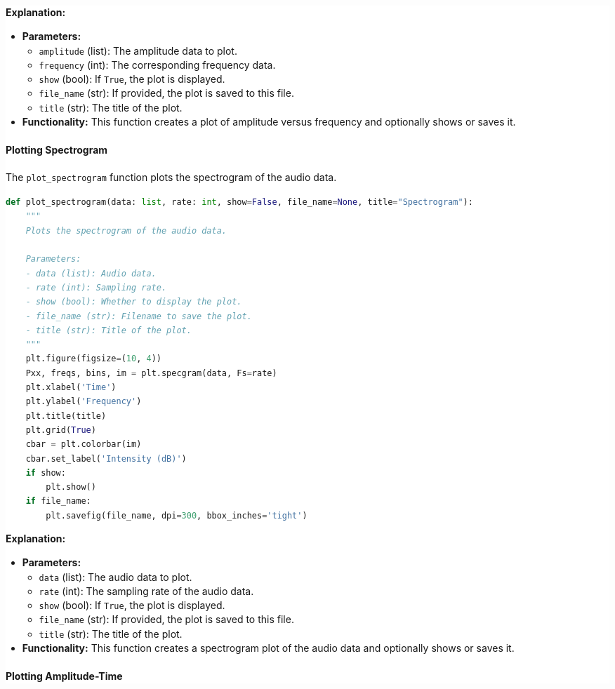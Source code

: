 ```python
```

**Explanation:**
- **Parameters:**
  - `amplitude` (list): The amplitude data to plot.
  - `frequency` (int): The corresponding frequency data.
  - `show` (bool): If `True`, the plot is displayed.
  - `file_name` (str): If provided, the plot is saved to this file.
  - `title` (str): The title of the plot.
- **Functionality:** This function creates a plot of amplitude versus frequency and optionally shows or saves it.

#### Plotting Spectrogram

The `plot_spectrogram` function plots the spectrogram of the audio data.

```python
def plot_spectrogram(data: list, rate: int, show=False, file_name=None, title="Spectrogram"):
    """
    Plots the spectrogram of the audio data.

    Parameters:
    - data (list): Audio data.
    - rate (int): Sampling rate.
    - show (bool): Whether to display the plot.
    - file_name (str): Filename to save the plot.
    - title (str): Title of the plot.
    """
    plt.figure(figsize=(10, 4))
    Pxx, freqs, bins, im = plt.specgram(data, Fs=rate)
    plt.xlabel('Time')
    plt.ylabel('Frequency')
    plt.title(title)
    plt.grid(True)
    cbar = plt.colorbar(im)
    cbar.set_label('Intensity (dB)')
    if show:
        plt.show()
    if file_name:
        plt.savefig(file_name, dpi=300, bbox_inches='tight')
```

**Explanation:**
- **Parameters:**
  - `data` (list): The audio data to plot.
  - `rate` (int): The sampling rate of the audio data.
  - `show` (bool): If `True`, the plot is displayed.
  - `file_name` (str): If provided, the plot is saved to this file.
  - `title` (str): The title of the plot.
- **Functionality:** This function creates a spectrogram plot of the audio data and optionally shows or saves it.

#### Plotting Amplitude-Time
